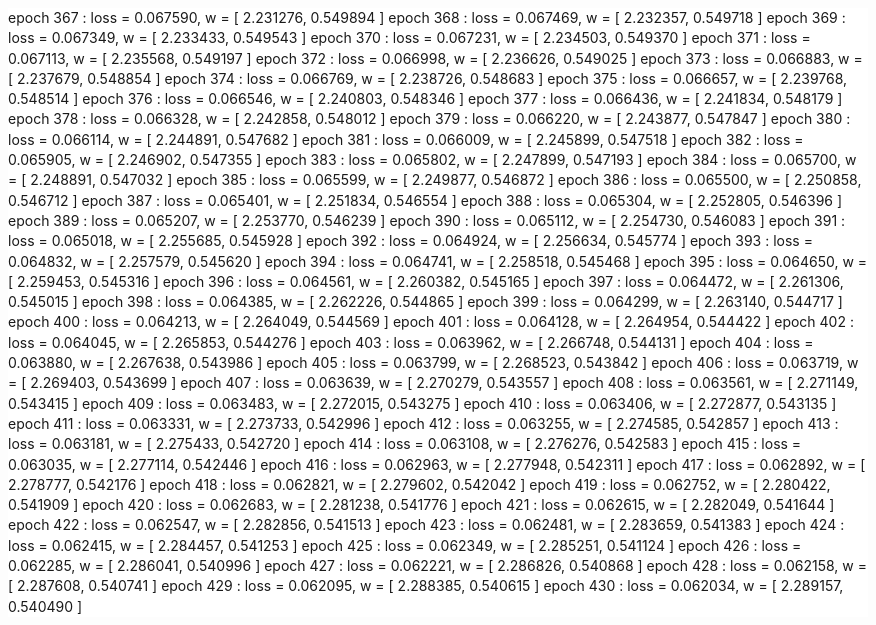 epoch 367 : loss = 0.067590, w = [ 2.231276, 0.549894 ]
epoch 368 : loss = 0.067469, w = [ 2.232357, 0.549718 ]
epoch 369 : loss = 0.067349, w = [ 2.233433, 0.549543 ]
epoch 370 : loss = 0.067231, w = [ 2.234503, 0.549370 ]
epoch 371 : loss = 0.067113, w = [ 2.235568, 0.549197 ]
epoch 372 : loss = 0.066998, w = [ 2.236626, 0.549025 ]
epoch 373 : loss = 0.066883, w = [ 2.237679, 0.548854 ]
epoch 374 : loss = 0.066769, w = [ 2.238726, 0.548683 ]
epoch 375 : loss = 0.066657, w = [ 2.239768, 0.548514 ]
epoch 376 : loss = 0.066546, w = [ 2.240803, 0.548346 ]
epoch 377 : loss = 0.066436, w = [ 2.241834, 0.548179 ]
epoch 378 : loss = 0.066328, w = [ 2.242858, 0.548012 ]
epoch 379 : loss = 0.066220, w = [ 2.243877, 0.547847 ]
epoch 380 : loss = 0.066114, w = [ 2.244891, 0.547682 ]
epoch 381 : loss = 0.066009, w = [ 2.245899, 0.547518 ]
epoch 382 : loss = 0.065905, w = [ 2.246902, 0.547355 ]
epoch 383 : loss = 0.065802, w = [ 2.247899, 0.547193 ]
epoch 384 : loss = 0.065700, w = [ 2.248891, 0.547032 ]
epoch 385 : loss = 0.065599, w = [ 2.249877, 0.546872 ]
epoch 386 : loss = 0.065500, w = [ 2.250858, 0.546712 ]
epoch 387 : loss = 0.065401, w = [ 2.251834, 0.546554 ]
epoch 388 : loss = 0.065304, w = [ 2.252805, 0.546396 ]
epoch 389 : loss = 0.065207, w = [ 2.253770, 0.546239 ]
epoch 390 : loss = 0.065112, w = [ 2.254730, 0.546083 ]
epoch 391 : loss = 0.065018, w = [ 2.255685, 0.545928 ]
epoch 392 : loss = 0.064924, w = [ 2.256634, 0.545774 ]
epoch 393 : loss = 0.064832, w = [ 2.257579, 0.545620 ]
epoch 394 : loss = 0.064741, w = [ 2.258518, 0.545468 ]
epoch 395 : loss = 0.064650, w = [ 2.259453, 0.545316 ]
epoch 396 : loss = 0.064561, w = [ 2.260382, 0.545165 ]
epoch 397 : loss = 0.064472, w = [ 2.261306, 0.545015 ]
epoch 398 : loss = 0.064385, w = [ 2.262226, 0.544865 ]
epoch 399 : loss = 0.064299, w = [ 2.263140, 0.544717 ]
epoch 400 : loss = 0.064213, w = [ 2.264049, 0.544569 ]
epoch 401 : loss = 0.064128, w = [ 2.264954, 0.544422 ]
epoch 402 : loss = 0.064045, w = [ 2.265853, 0.544276 ]
epoch 403 : loss = 0.063962, w = [ 2.266748, 0.544131 ]
epoch 404 : loss = 0.063880, w = [ 2.267638, 0.543986 ]
epoch 405 : loss = 0.063799, w = [ 2.268523, 0.543842 ]
epoch 406 : loss = 0.063719, w = [ 2.269403, 0.543699 ]
epoch 407 : loss = 0.063639, w = [ 2.270279, 0.543557 ]
epoch 408 : loss = 0.063561, w = [ 2.271149, 0.543415 ]
epoch 409 : loss = 0.063483, w = [ 2.272015, 0.543275 ]
epoch 410 : loss = 0.063406, w = [ 2.272877, 0.543135 ]
epoch 411 : loss = 0.063331, w = [ 2.273733, 0.542996 ]
epoch 412 : loss = 0.063255, w = [ 2.274585, 0.542857 ]
epoch 413 : loss = 0.063181, w = [ 2.275433, 0.542720 ]
epoch 414 : loss = 0.063108, w = [ 2.276276, 0.542583 ]
epoch 415 : loss = 0.063035, w = [ 2.277114, 0.542446 ]
epoch 416 : loss = 0.062963, w = [ 2.277948, 0.542311 ]
epoch 417 : loss = 0.062892, w = [ 2.278777, 0.542176 ]
epoch 418 : loss = 0.062821, w = [ 2.279602, 0.542042 ]
epoch 419 : loss = 0.062752, w = [ 2.280422, 0.541909 ]
epoch 420 : loss = 0.062683, w = [ 2.281238, 0.541776 ]
epoch 421 : loss = 0.062615, w = [ 2.282049, 0.541644 ]
epoch 422 : loss = 0.062547, w = [ 2.282856, 0.541513 ]
epoch 423 : loss = 0.062481, w = [ 2.283659, 0.541383 ]
epoch 424 : loss = 0.062415, w = [ 2.284457, 0.541253 ]
epoch 425 : loss = 0.062349, w = [ 2.285251, 0.541124 ]
epoch 426 : loss = 0.062285, w = [ 2.286041, 0.540996 ]
epoch 427 : loss = 0.062221, w = [ 2.286826, 0.540868 ]
epoch 428 : loss = 0.062158, w = [ 2.287608, 0.540741 ]
epoch 429 : loss = 0.062095, w = [ 2.288385, 0.540615 ]
epoch 430 : loss = 0.062034, w = [ 2.289157, 0.540490 ]